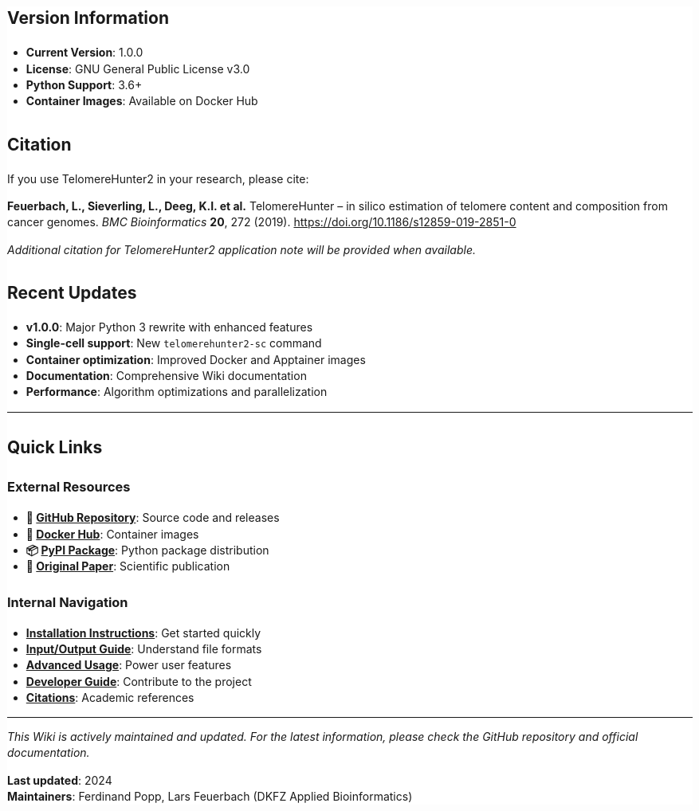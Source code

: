## Version Information

- **Current Version**: 1.0.0
- **License**: GNU General Public License v3.0
- **Python Support**: 3.6+
- **Container Images**: Available on Docker Hub

## Citation

If you use TelomereHunter2 in your research, please cite:

**Feuerbach, L., Sieverling, L., Deeg, K.I. et al.** TelomereHunter – in silico estimation of telomere content and composition from cancer genomes. *BMC Bioinformatics* **20**, 272 (2019). https://doi.org/10.1186/s12859-019-2851-0

*Additional citation for TelomereHunter2 application note will be provided when available.*

## Recent Updates

- **v1.0.0**: Major Python 3 rewrite with enhanced features
- **Single-cell support**: New `telomerehunter2-sc` command
- **Container optimization**: Improved Docker and Apptainer images
- **Documentation**: Comprehensive Wiki documentation
- **Performance**: Algorithm optimizations and parallelization

---

## Quick Links

### External Resources
- **🐙 [GitHub Repository](https://github.com/ferdinand-popp/telomerehunter2)**: Source code and releases
- **🐳 [Docker Hub](https://hub.docker.com/r/fpopp22/telomerehunter2)**: Container images
- **📦 [PyPI Package](https://pypi.org/project/telomerehunter2/)**: Python package distribution
- **📄 [Original Paper](https://bmcbioinformatics.biomedcentral.com/articles/10.1186/s12859-019-2851-0)**: Scientific publication

### Internal Navigation
- **[Installation Instructions](Installation-and-Usage.md)**: Get started quickly
- **[Input/Output Guide](Input-and-Output.md)**: Understand file formats
- **[Advanced Usage](Advanced-Options-and-Customization.md)**: Power user features
- **[Developer Guide](Contributing-and-Development.md)**: Contribute to the project
- **[Citations](References-and-Citations.md)**: Academic references

---

*This Wiki is actively maintained and updated. For the latest information, please check the GitHub repository and official documentation.*

**Last updated**: 2024  
**Maintainers**: Ferdinand Popp, Lars Feuerbach (DKFZ Applied Bioinformatics)